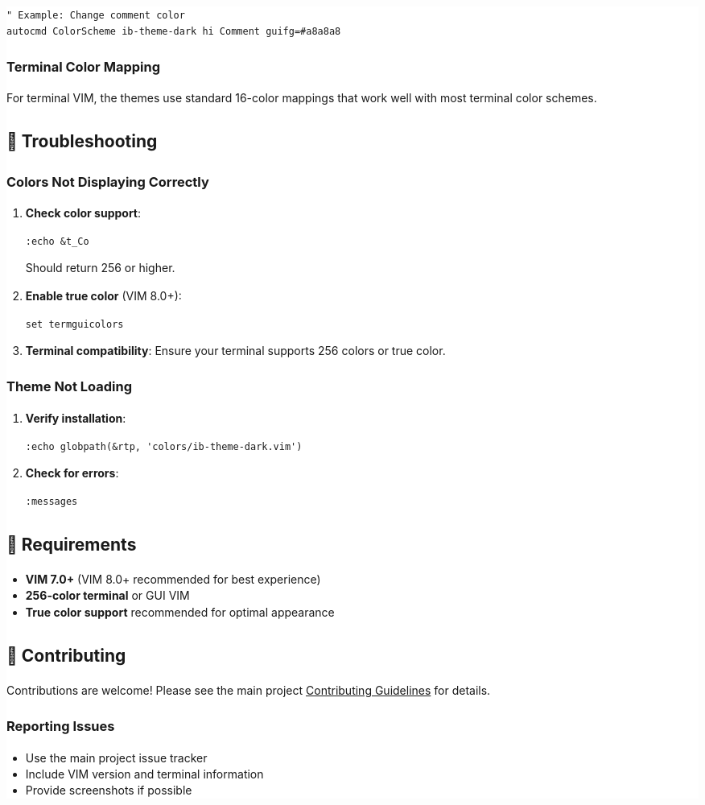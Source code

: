 ```vim
" Example: Change comment color
autocmd ColorScheme ib-theme-dark hi Comment guifg=#a8a8a8
```

### Terminal Color Mapping
For terminal VIM, the themes use standard 16-color mappings that work well with most terminal color schemes.

## 🐛 Troubleshooting

### Colors Not Displaying Correctly
1. **Check color support**:
   ```vim
   :echo &t_Co
   ```
   Should return 256 or higher.

2. **Enable true color** (VIM 8.0+):
   ```vim
   set termguicolors
   ```

3. **Terminal compatibility**:
   Ensure your terminal supports 256 colors or true color.

### Theme Not Loading
1. **Verify installation**:
   ```vim
   :echo globpath(&rtp, 'colors/ib-theme-dark.vim')
   ```

2. **Check for errors**:
   ```vim
   :messages
   ```

## 📝 Requirements

- **VIM 7.0+** (VIM 8.0+ recommended for best experience)
- **256-color terminal** or GUI VIM
- **True color support** recommended for optimal appearance

## 🤝 Contributing

Contributions are welcome! Please see the main project [Contributing Guidelines](../CONTRIBUTING.md) for details.

### Reporting Issues
- Use the main project issue tracker
- Include VIM version and terminal information
- Provide screenshots if possible
